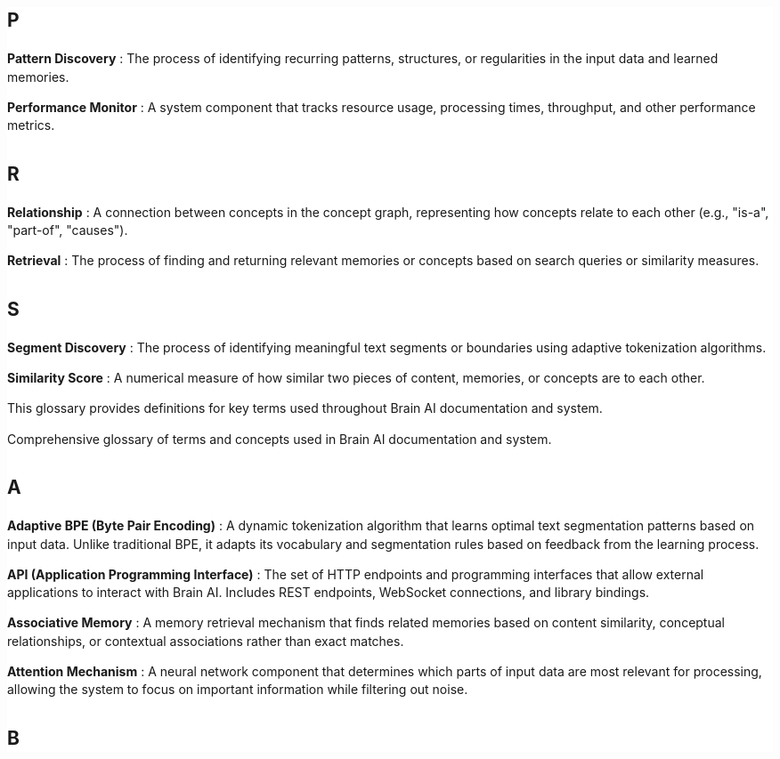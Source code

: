 ## P

**Pattern Discovery**
: The process of identifying recurring patterns, structures, or regularities in the input data and learned memories.

**Performance Monitor**
: A system component that tracks resource usage, processing times, throughput, and other performance metrics.

## R

**Relationship**
: A connection between concepts in the concept graph, representing how concepts relate to each other (e.g., "is-a", "part-of", "causes").

**Retrieval**
: The process of finding and returning relevant memories or concepts based on search queries or similarity measures.

## S

**Segment Discovery**
: The process of identifying meaningful text segments or boundaries using adaptive tokenization algorithms.

**Similarity Score**
: A numerical measure of how similar two pieces of content, memories, or concepts are to each other.

This glossary provides definitions for key terms used throughout Brain AI documentation and system.

Comprehensive glossary of terms and concepts used in Brain AI documentation and system.

## A

**Adaptive BPE (Byte Pair Encoding)**
: A dynamic tokenization algorithm that learns optimal text segmentation patterns based on input data. Unlike traditional BPE, it adapts its vocabulary and segmentation rules based on feedback from the learning process.

**API (Application Programming Interface)**
: The set of HTTP endpoints and programming interfaces that allow external applications to interact with Brain AI. Includes REST endpoints, WebSocket connections, and library bindings.

**Associative Memory**
: A memory retrieval mechanism that finds related memories based on content similarity, conceptual relationships, or contextual associations rather than exact matches.

**Attention Mechanism**
: A neural network component that determines which parts of input data are most relevant for processing, allowing the system to focus on important information while filtering out noise.

## B
